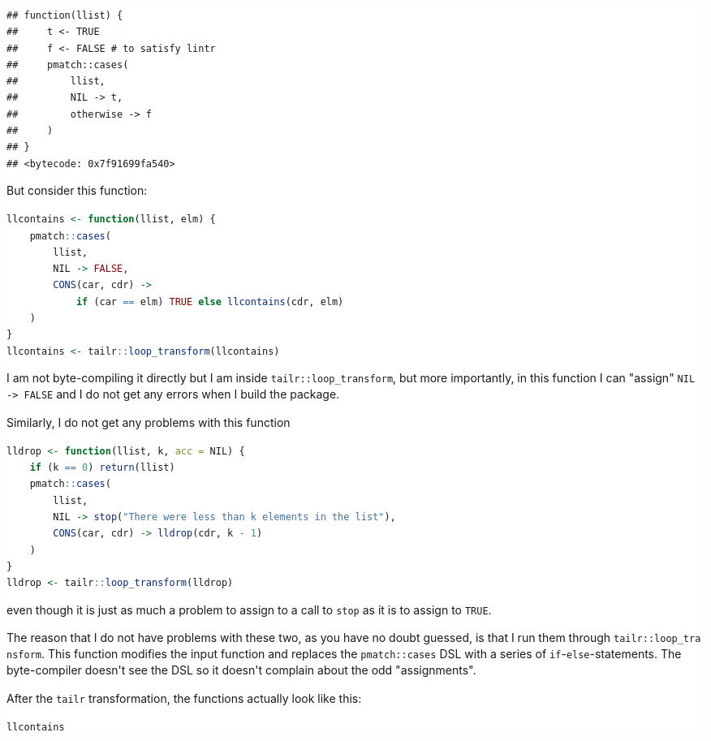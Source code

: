 ```
## function(llist) {
##     t <- TRUE
##     f <- FALSE # to satisfy lintr
##     pmatch::cases(
##         llist,
##         NIL -> t,
##         otherwise -> f
##     )
## }
## <bytecode: 0x7f91699fa540>
```

But consider this function:


```r
llcontains <- function(llist, elm) {
    pmatch::cases(
        llist,
        NIL -> FALSE,
        CONS(car, cdr) ->
            if (car == elm) TRUE else llcontains(cdr, elm)
    )
}
llcontains <- tailr::loop_transform(llcontains)
```

I am not byte-compiling it directly but I am inside `tailr::loop_transform`, but more importantly, in this function I can "assign" `NIL -> FALSE` and I do not get any errors when I build the package.

Similarly, I do not get any problems with this function


```r
lldrop <- function(llist, k, acc = NIL) {
    if (k == 0) return(llist)
    pmatch::cases(
        llist,
        NIL -> stop("There were less than k elements in the list"),
        CONS(car, cdr) -> lldrop(cdr, k - 1)
    )
}
lldrop <- tailr::loop_transform(lldrop)
```

even though it is just as much a problem to assign to a call to `stop` as it is to assign to `TRUE`.

The reason that I do not have problems with these two, as you have no doubt guessed, is that I run them through `tailr::loop_transform`. This function modifies the input function and replaces the `pmatch::cases` DSL with a series of `if`-`else`-statements. The byte-compiler doesn't see the DSL so it doesn't complain about the odd "assignments".

After the `tailr` transformation, the functions actually look like this:


```r
llcontains
```
